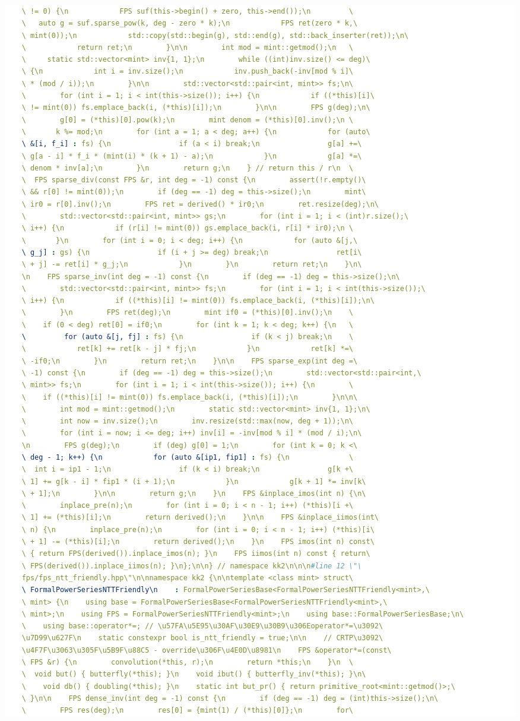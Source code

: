 ```yaml
    \ != 0) {\n            FPS suf(this->begin() + zero, this->end());\n         \
    \   auto g = suf.sparse_pow(k, deg - zero * k);\n            FPS ret(zero * k,\
    \ mint(0));\n            std::copy(std::begin(g), std::end(g), std::back_inserter(ret));\n\
    \            return ret;\n        }\n\n        int mod = mint::getmod();\n   \
    \     static std::vector<mint> inv{1, 1};\n        while ((int)inv.size() <= deg)\
    \ {\n            int i = inv.size();\n            inv.push_back(-inv[mod % i]\
    \ * (mod / i));\n        }\n\n        std::vector<std::pair<int, mint>> fs;\n\
    \        for (int i = 1; i < int(this->size()); i++) {\n            if ((*this)[i]\
    \ != mint(0)) fs.emplace_back(i, (*this)[i]);\n        }\n\n        FPS g(deg);\n\
    \        g[0] = (*this)[0].pow(k);\n        mint denom = (*this)[0].inv();\n \
    \       k %= mod;\n        for (int a = 1; a < deg; a++) {\n            for (auto\
    \ &[i, f_i] : fs) {\n                if (a < i) break;\n                g[a] +=\
    \ g[a - i] * f_i * (mint(i) * (k + 1) - a);\n            }\n            g[a] *=\
    \ denom * inv[a];\n        }\n        return g;\n    } // return this / r\n  \
    \  FPS sparse_div(const FPS &r, int deg = -1) const {\n        assert(!r.empty()\
    \ && r[0] != mint(0));\n        if (deg == -1) deg = this->size();\n        mint\
    \ ir0 = r[0].inv();\n        FPS ret = derived() * ir0;\n        ret.resize(deg);\n\
    \        std::vector<std::pair<int, mint>> gs;\n        for (int i = 1; i < (int)r.size();\
    \ i++) {\n            if (r[i] != mint(0)) gs.emplace_back(i, r[i] * ir0);\n \
    \       }\n        for (int i = 0; i < deg; i++) {\n            for (auto &[j,\
    \ g_j] : gs) {\n                if (i + j >= deg) break;\n                ret[i\
    \ + j] -= ret[i] * g_j;\n            }\n        }\n        return ret;\n    }\n\
    \n    FPS sparse_inv(int deg = -1) const {\n        if (deg == -1) deg = this->size();\n\
    \        std::vector<std::pair<int, mint>> fs;\n        for (int i = 1; i < int(this->size());\
    \ i++) {\n            if ((*this)[i] != mint(0)) fs.emplace_back(i, (*this)[i]);\n\
    \        }\n        FPS ret(deg);\n        mint if0 = (*this)[0].inv();\n    \
    \    if (0 < deg) ret[0] = if0;\n        for (int k = 1; k < deg; k++) {\n   \
    \         for (auto &[j, fj] : fs) {\n                if (k < j) break;\n    \
    \            ret[k] += ret[k - j] * fj;\n            }\n            ret[k] *=\
    \ -if0;\n        }\n        return ret;\n    }\n\n    FPS sparse_exp(int deg =\
    \ -1) const {\n        if (deg == -1) deg = this->size();\n        std::vector<std::pair<int,\
    \ mint>> fs;\n        for (int i = 1; i < int(this->size()); i++) {\n        \
    \    if ((*this)[i] != mint(0)) fs.emplace_back(i, (*this)[i]);\n        }\n\n\
    \        int mod = mint::getmod();\n        static std::vector<mint> inv{1, 1};\n\
    \        int now = inv.size();\n        inv.resize(std::max(now, deg + 1));\n\
    \        for (int i = now; i <= deg; i++) inv[i] = -inv[mod % i] * (mod / i);\n\
    \n        FPS g(deg);\n        if (deg) g[0] = 1;\n        for (int k = 0; k <\
    \ deg - 1; k++) {\n            for (auto &[ip1, fip1] : fs) {\n              \
    \  int i = ip1 - 1;\n                if (k < i) break;\n                g[k +\
    \ 1] += g[k - i] * fip1 * (i + 1);\n            }\n            g[k + 1] *= inv[k\
    \ + 1];\n        }\n\n        return g;\n    }\n    FPS &inplace_imos(int n) {\n\
    \        inplace_pre(n);\n        for (int i = 0; i < n - 1; i++) (*this)[i +\
    \ 1] += (*this)[i];\n        return derived();\n    }\n\n    FPS &inplace_iimos(int\
    \ n) {\n        inplace_pre(n);\n        for (int i = 0; i < n - 1; i++) (*this)[i\
    \ + 1] -= (*this)[i];\n        return derived();\n    }\n    FPS imos(int n) const\
    \ { return FPS(derived()).inplace_imos(n); }\n    FPS iimos(int n) const { return\
    \ FPS(derived()).inplace_iimos(n); }\n};\n\n} // namespace kk2\n\n\n#line 12 \"\
    fps/fps_ntt_friendly.hpp\"\n\nnamespace kk2 {\n\ntemplate <class mint> struct\
    \ FormalPowerSeriesNTTFriendly\n    : FormalPowerSeriesBase<FormalPowerSeriesNTTFriendly<mint>,\
    \ mint> {\n    using base = FormalPowerSeriesBase<FormalPowerSeriesNTTFriendly<mint>,\
    \ mint>;\n    using FPS = FormalPowerSeriesNTTFriendly<mint>;\n    using base::FormalPowerSeriesBase;\n\
    \    using base::operator*=; // \u57FA\u5E95\u30AF\u30E9\u30B9\u306Eoperator*=\u3092\
    \u7D99\u627F\n    static constexpr bool is_ntt_friendly = true;\n\n    // CRTP\u3092\
    \u4F7F\u3063\u305F\u5B9F\u88C5 - override\u306F\u4E0D\u8981\n    FPS &operator*=(const\
    \ FPS &r) {\n        convolution(*this, r);\n        return *this;\n    }\n  \
    \  void but() { butterfly(*this); }\n    void ibut() { butterfly_inv(*this); }\n\
    \    void db() { doubling(*this); }\n    static int but_pr() { return primitive_root<mint::getmod()>;\
    \ }\n\n    FPS dense_inv(int deg = -1) const {\n        if (deg == -1) deg = (int)this->size();\n\
    \        FPS res(deg);\n        res[0] = {mint(1) / (*this)[0]};\n        for\
```